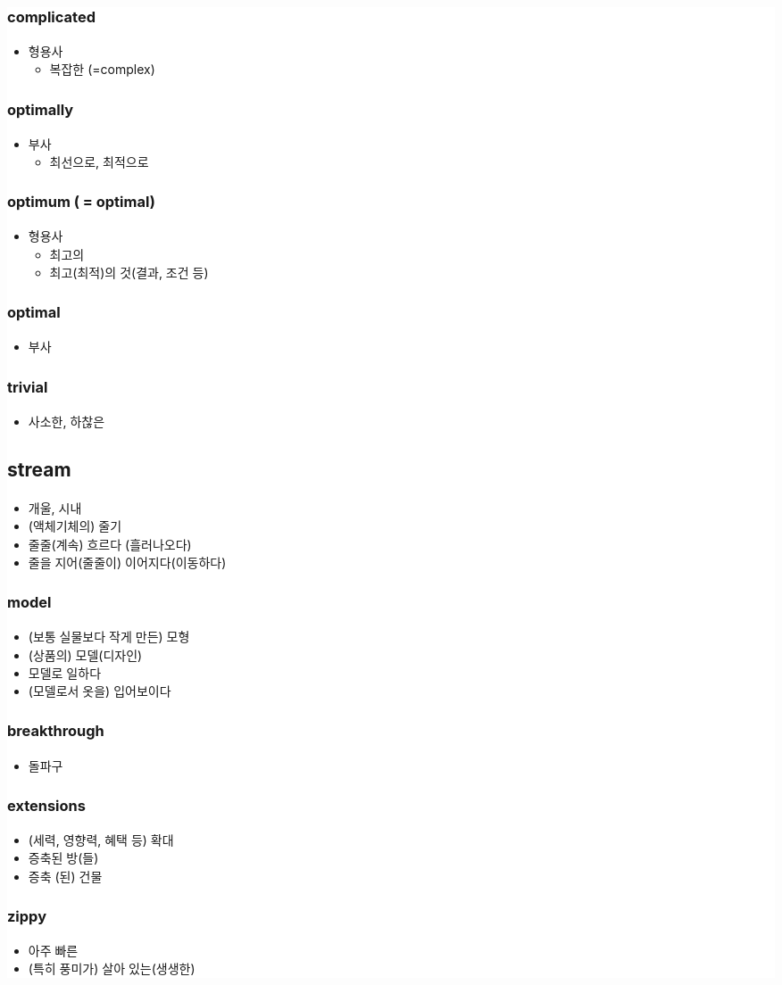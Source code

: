 ### complicated

- 형용사
  - 복잡한 (=complex)

### optimally

- 부사
  - 최선으로, 최적으로

### optimum ( = optimal)

- 형용사
  - 최고의
  - 최고(최적)의 것(결과, 조건 등)

### optimal

- 부사

### trivial

- 사소한, 하찮은

## stream

- 개울, 시내
- (액체기체의) 줄기
- 줄줄(계속) 흐르다 (흘러나오다)
- 줄을 지어(줄줄이) 이어지다(이동하다)

### model

- (보통 실물보다 작게 만든) 모형
- (상품의) 모델(디자인)
- 모델로 일하다
- (모델로서 옷을) 입어보이다

### breakthrough

- 돌파구

### extensions

- (세력, 영향력, 혜택 등) 확대
- 증축된 방(들)
- 증축 (된) 건물

### zippy

- 아주 빠른
- (특히 풍미가) 살아 있는(생생한)
